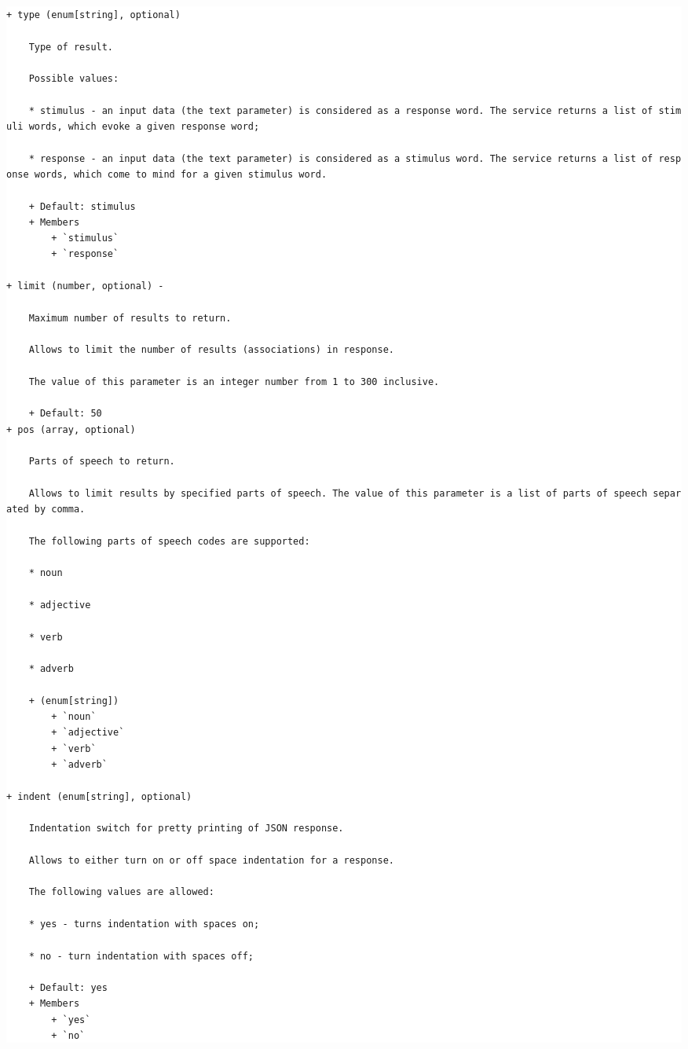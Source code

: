     + type (enum[string], optional)

        Type of result.
        
        Possible values: 
        
        * stimulus - an input data (the text parameter) is considered as a response word. The service returns a list of stimuli words, which evoke a given response word;
        
        * response - an input data (the text parameter) is considered as a stimulus word. The service returns a list of response words, which come to mind for a given stimulus word.

        + Default: stimulus
        + Members
            + `stimulus` 
            + `response` 

    + limit (number, optional) -

        Maximum number of results to return.
        
        Allows to limit the number of results (associations) in response.
        
        The value of this parameter is an integer number from 1 to 300 inclusive.

        + Default: 50
    + pos (array, optional)

        Parts of speech to return.
        
        Allows to limit results by specified parts of speech. The value of this parameter is a list of parts of speech separated by comma.
        
        The following parts of speech codes are supported:
        
        * noun
        
        * adjective
        
        * verb
        
        * adverb

        + (enum[string])
            + `noun` 
            + `adjective` 
            + `verb` 
            + `adverb` 

    + indent (enum[string], optional)

        Indentation switch for pretty printing of JSON response.
        
        Allows to either turn on or off space indentation for a response.
        
        The following values are allowed:
        
        * yes - turns indentation with spaces on;
        
        * no - turn indentation with spaces off;

        + Default: yes
        + Members
            + `yes` 
            + `no` 
